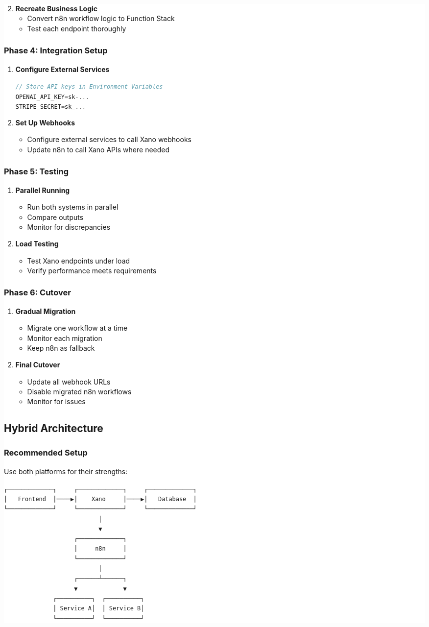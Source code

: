 2. **Recreate Business Logic**
   - Convert n8n workflow logic to Function Stack
   - Test each endpoint thoroughly

### Phase 4: Integration Setup
1. **Configure External Services**
   ```javascript
   // Store API keys in Environment Variables
   OPENAI_API_KEY=sk-...
   STRIPE_SECRET=sk_...
   ```

2. **Set Up Webhooks**
   - Configure external services to call Xano webhooks
   - Update n8n to call Xano APIs where needed

### Phase 5: Testing
1. **Parallel Running**
   - Run both systems in parallel
   - Compare outputs
   - Monitor for discrepancies

2. **Load Testing**
   - Test Xano endpoints under load
   - Verify performance meets requirements

### Phase 6: Cutover
1. **Gradual Migration**
   - Migrate one workflow at a time
   - Monitor each migration
   - Keep n8n as fallback

2. **Final Cutover**
   - Update all webhook URLs
   - Disable migrated n8n workflows
   - Monitor for issues

## Hybrid Architecture

### Recommended Setup
Use both platforms for their strengths:

```
┌─────────────┐     ┌─────────────┐     ┌─────────────┐
│   Frontend  │────▶│    Xano     │────▶│   Database  │
└─────────────┘     └─────────────┘     └─────────────┘
                           │
                           ▼
                    ┌─────────────┐
                    │     n8n     │
                    └─────────────┘
                           │
                    ┌──────┴──────┐
                    ▼             ▼
              ┌──────────┐  ┌──────────┐
              │ Service A│  │ Service B│
              └──────────┘  └──────────┘
```
